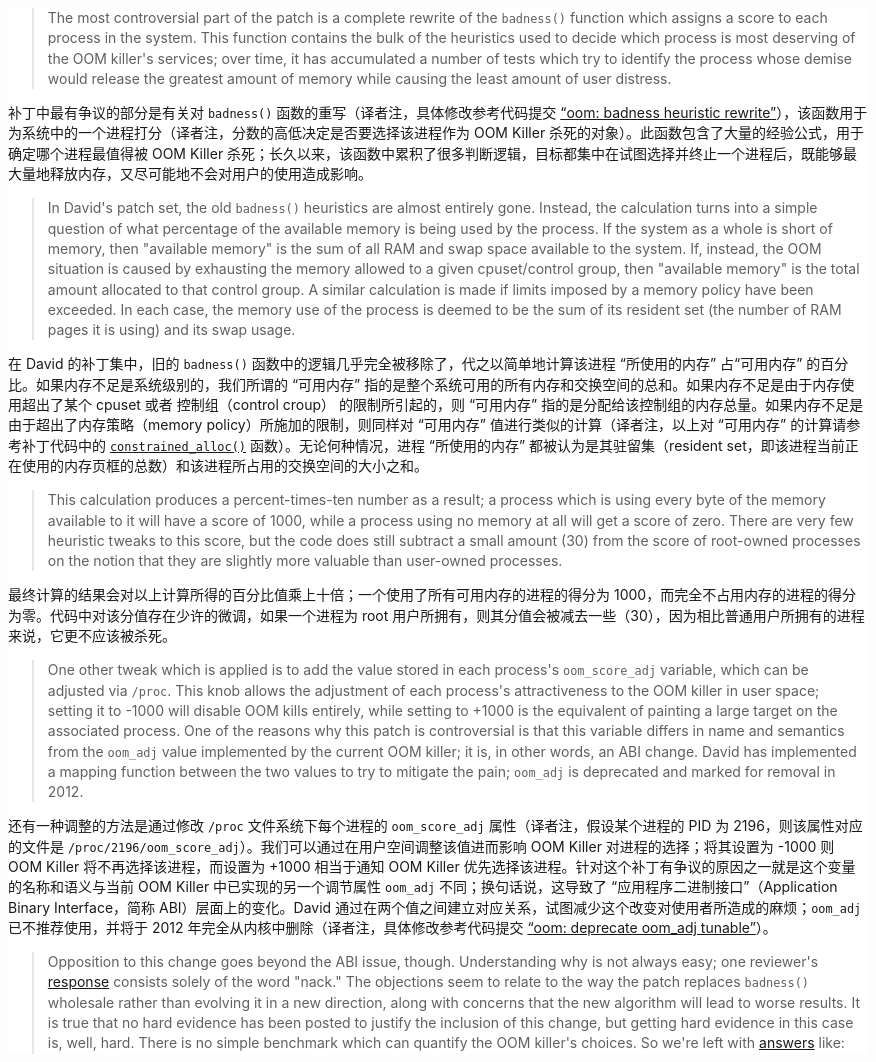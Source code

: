> The most controversial part of the patch is a complete rewrite of the `badness()` function which assigns a score to each process in the system. This function contains the bulk of the heuristics used to decide which process is most deserving of the OOM killer's services; over time, it has accumulated a number of tests which try to identify the process whose demise would release the greatest amount of memory while causing the least amount of user distress.

补丁中最有争议的部分是有关对 `badness()` 函数的重写（译者注，具体修改参考代码提交 [“oom: badness heuristic rewrite”][8]），该函数用于为系统中的一个进程打分（译者注，分数的高低决定是否要选择该进程作为 OOM Killer 杀死的对象）。此函数包含了大量的经验公式，用于确定哪个进程最值得被 OOM Killer 杀死；长久以来，该函数中累积了很多判断逻辑，目标都集中在试图选择并终止一个进程后，既能够最大量地释放内存，又尽可能地不会对用户的使用造成影响。

> In David's patch set, the old `badness()` heuristics are almost entirely gone. Instead, the calculation turns into a simple question of what percentage of the available memory is being used by the process. If the system as a whole is short of memory, then "available memory" is the sum of all RAM and swap space available to the system. If, instead, the OOM situation is caused by exhausting the memory allowed to a given cpuset/control group, then "available memory" is the total amount allocated to that control group. A similar calculation is made if limits imposed by a memory policy have been exceeded. In each case, the memory use of the process is deemed to be the sum of its resident set (the number of RAM pages it is using) and its swap usage.

在 David 的补丁集中，旧的 `badness()` 函数中的逻辑几乎完全被移除了，代之以简单地计算该进程 “所使用的内存” 占​ “可用内存” 的百分比。如果内存不足是系统级别的，我们所谓的 “可用内存” 指的是整个系统可用的所有内存和交换空间的总和。如果内存不足是由于内存使用超出了某个 cpuset 或者 控制组（control croup） 的限制所引起的，则 “可用内存” 指的是分配给该控制组的内存总量。如果内存不足是由于超出了内存策略（memory policy）所施加的限制，则同样对 “可用内存” 值进行类似的计算（译者注，以上对 “可用内存” 的计算请参考补丁代码中的 [`constrained_alloc()`][9] 函数）。无论何种情况，进程 “所使用的内存” 都被认为是其驻留集（resident set，即该进程当前正在使用的内存页框的总数）和该进程所占用的交换空间的大小之和。

> This calculation produces a percent-times-ten number as a result; a process which is using every byte of the memory available to it will have a score of 1000, while a process using no memory at all will get a score of zero. There are very few heuristic tweaks to this score, but the code does still subtract a small amount (30) from the score of root-owned processes on the notion that they are slightly more valuable than user-owned processes.

最终计算的结果会对以上计算所得的百分比值乘上十倍；一个使用了所有可用内存的进程的得分为 1000，而完全不占用内存的进程的得分为零。代码中对该分值存在少许的微调，如果一个进程为 root 用户所拥有，则其分值会被减去一些（30），因为相比普通用户所拥有的进程来说，它更不应该被杀死。

> One other tweak which is applied is to add the value stored in each process's `oom_score_adj` variable, which can be adjusted via `/proc`. This knob allows the adjustment of each process's attractiveness to the OOM killer in user space; setting it to -1000 will disable OOM kills entirely, while setting to +1000 is the equivalent of painting a large target on the associated process. One of the reasons why this patch is controversial is that this variable differs in name and semantics from the `oom_adj` value implemented by the current OOM killer; it is, in other words, an ABI change. David has implemented a mapping function between the two values to try to mitigate the pain; `oom_adj` is deprecated and marked for removal in 2012.

还有一种调整的方法是通过修改 `/proc` 文件系统下每个进程的 `oom_score_adj` 属性（译者注，假设某个进程的 PID 为 2196，则该属性对应的文件是 `/proc/2196/oom_score_adj`）。我们可以通过在用户空间调整该值进而影响 OOM Killer 对进程的选择；将其设置为 -1000 则 OOM Killer 将不再选择该进程，而设置为 +1000 相当于通知 OOM Killer 优先选择该进程。针对这个补丁有争议的原因之一就是这个变量的名称和语义与当前 OOM Killer 中已实现的另一个调节属性 `oom_adj` 不同；换句话说，这导致了 “应用程序二进制接口”（Application Binary Interface，简称 ABI）层面上的变化。David 通过在两个值之间建立对应关系，试图减少这个改变对使用者所造成的麻烦；`oom_adj` 已不推荐使用，并将于 2012 年完全从内核中删除（译者注，具体修改参考代码提交 [“oom: deprecate oom_adj tunable”][11]）。

> Opposition to this change goes beyond the ABI issue, though. Understanding why is not always easy; one reviewer's [response](https://lwn.net/Articles/391226/) consists solely of the word "nack." The objections seem to relate to the way the patch replaces `badness()` wholesale rather than evolving it in a new direction, along with concerns that the new algorithm will lead to worse results. It is true that no hard evidence has been posted to justify the inclusion of this change, but getting hard evidence in this case is, well, hard. There is no simple benchmark which can quantify the OOM killer's choices. So we're left with [answers](https://lwn.net/Articles/391227/) like:


[1]: https://git.kernel.org/pub/scm/linux/kernel/git/torvalds/linux.git/commit/?id=7b98c2e402eaa1f2beec18b1bde17f74948a19db
[2]: https://elixir.bootlin.com/linux/v2.6.36/source/Documentation/vm/numa_memory_policy.txt
[3]: https://git.kernel.org/pub/scm/linux/kernel/git/torvalds/linux.git/commit/?id=6f48d0ebd907ae419387f27b602ee98870cfa7bb
[4]: https://git.kernel.org/pub/scm/linux/kernel/git/torvalds/linux.git/commit/?id=6cf86ac6f36b638459a9a6c2576d5e655d41d451
[5]: https://elixir.bootlin.com/linux/v2.6.35/source/mm/oom_kill.c#L438
[6]: https://git.kernel.org/pub/scm/linux/kernel/git/torvalds/linux.git/commit/?id=5e9d834a0e0c0485dfa487281ab9650fc37a3bb5
[7]: https://git.kernel.org/pub/scm/linux/kernel/git/torvalds/linux.git/commit/?id=03668b3ceb0c7a95e09f1b6169f5270ffc1a19f6
[8]: https://git.kernel.org/pub/scm/linux/kernel/git/torvalds/linux.git/commit/?id=a63d83f427fbce97a6cea0db2e64b0eb8435cd10
[9]: https://elixir.bootlin.com/linux/v2.6.36/source/mm/oom_kill.c#L225
[10]: https://kernelnewbies.org/Linux_2_6_36#OOM_rewrite
[11]: https://git.kernel.org/pub/scm/linux/kernel/git/torvalds/linux.git/commit/?id=51b1bd2ace1595b72956224deda349efa880b693
[12]: https://elixir.bootlin.com/linux/v2.6.35/source/mm/oom_kill.c#L247
[13]: https://lwn.net/Articles/391206/
[14]: https://lwn.net/Articles/391226/
[15]: https://lwn.net/Articles/391227/
[16]: https://lwn.net/Articles/391228/